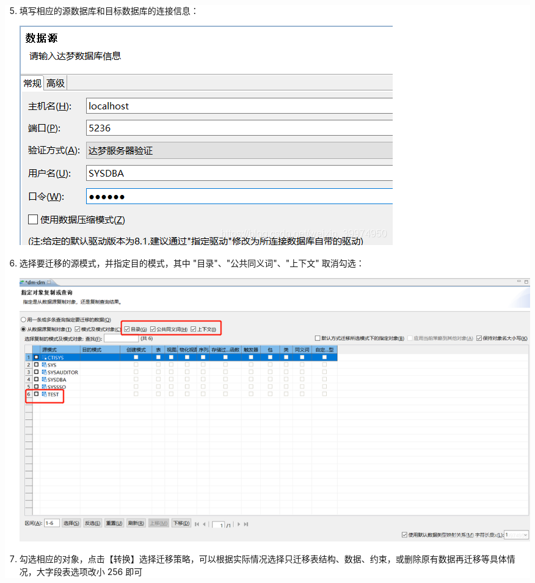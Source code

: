 5. 填写相应的源数据库和目标数据库的连接信息：

   <img src="!assets/DM/2021020216493840.png" alt="img" style="" />

6. 选择要迁移的源模式，并指定目的模式，其中 "目录"、"公共同义词"、"上下文" 取消勾选：

   <img src="!assets/DM/20210202165336811.png" alt="img" style="" />

7. 勾选相应的对象，点击【转换】选择迁移策略，可以根据实际情况选择只迁移表结构、数据、约束，或删除原有数据再迁移等具体情况，大字段表选项改小 256 即可
